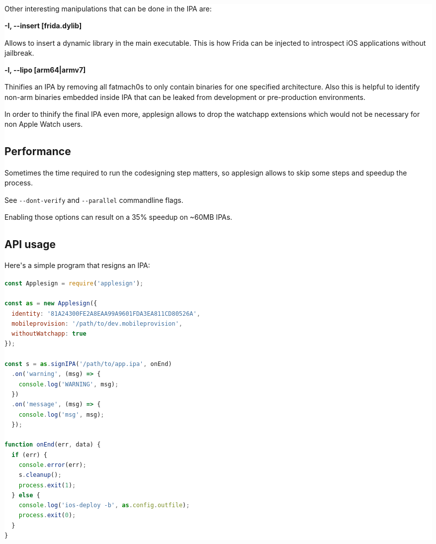 Other interesting manipulations that can be done in the IPA are:

**-I, --insert [frida.dylib]**

Allows to insert a dynamic library in the main executable. This is how Frida can be injected to introspect iOS applications without jailbreak.

**-l, --lipo [arm64|armv7]**

Thinifies an IPA by removing all fatmach0s to only contain binaries for one specified architecture. Also this is helpful to identify non-arm binaries embedded inside IPA that can be leaked from development or pre-production environments.

In order to thinify the final IPA even more, applesign allows to drop the watchapp extensions which would not be necessary for non Apple Watch users.

Performance
-----------

Sometimes the time required to run the codesigning step matters, so applesign allows to skip some steps and speedup the process.

See `--dont-verify` and `--parallel` commandline flags.

Enabling those options can result on a 35% speedup on ~60MB IPAs.

API usage
---------

Here's a simple program that resigns an IPA:

```js
const Applesign = require('applesign');

const as = new Applesign({
  identity: '81A24300FE2A8EAA99A9601FDA3EA811CD80526A',
  mobileprovision: '/path/to/dev.mobileprovision',
  withoutWatchapp: true
});

const s = as.signIPA('/path/to/app.ipa', onEnd)
  .on('warning', (msg) => {
    console.log('WARNING', msg);
  })
  .on('message', (msg) => {
    console.log('msg', msg);
  });

function onEnd(err, data) {
  if (err) {
    console.error(err);
    s.cleanup();
    process.exit(1);
  } else {
    console.log('ios-deploy -b', as.config.outfile);
    process.exit(0);
  }
}

```
